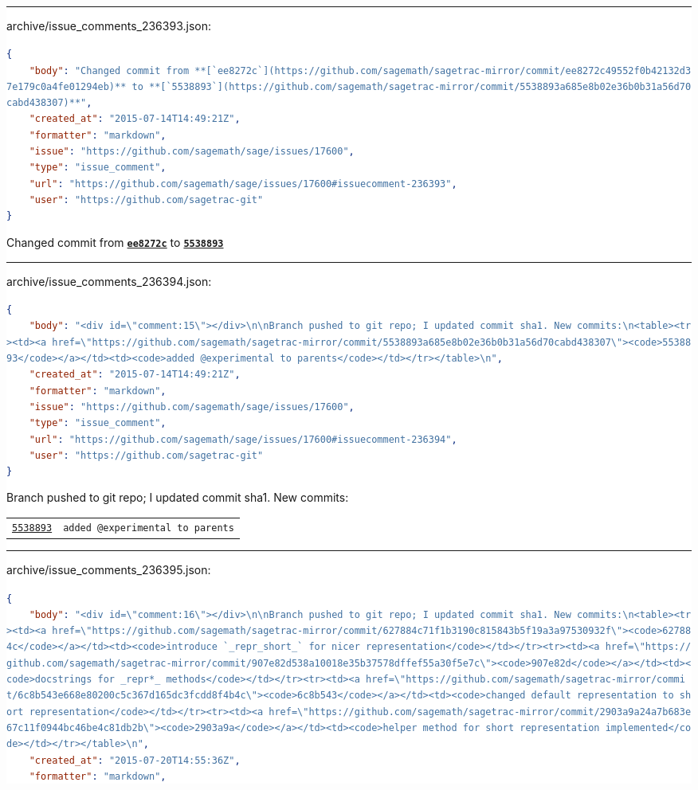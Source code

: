 


---

archive/issue_comments_236393.json:
```json
{
    "body": "Changed commit from **[`ee8272c`](https://github.com/sagemath/sagetrac-mirror/commit/ee8272c49552f0b42132d37e179c0a4fe01294eb)** to **[`5538893`](https://github.com/sagemath/sagetrac-mirror/commit/5538893a685e8b02e36b0b31a56d70cabd438307)**",
    "created_at": "2015-07-14T14:49:21Z",
    "formatter": "markdown",
    "issue": "https://github.com/sagemath/sage/issues/17600",
    "type": "issue_comment",
    "url": "https://github.com/sagemath/sage/issues/17600#issuecomment-236393",
    "user": "https://github.com/sagetrac-git"
}
```

Changed commit from **[`ee8272c`](https://github.com/sagemath/sagetrac-mirror/commit/ee8272c49552f0b42132d37e179c0a4fe01294eb)** to **[`5538893`](https://github.com/sagemath/sagetrac-mirror/commit/5538893a685e8b02e36b0b31a56d70cabd438307)**



---

archive/issue_comments_236394.json:
```json
{
    "body": "<div id=\"comment:15\"></div>\n\nBranch pushed to git repo; I updated commit sha1. New commits:\n<table><tr><td><a href=\"https://github.com/sagemath/sagetrac-mirror/commit/5538893a685e8b02e36b0b31a56d70cabd438307\"><code>5538893</code></a></td><td><code>added @experimental to parents</code></td></tr></table>\n",
    "created_at": "2015-07-14T14:49:21Z",
    "formatter": "markdown",
    "issue": "https://github.com/sagemath/sage/issues/17600",
    "type": "issue_comment",
    "url": "https://github.com/sagemath/sage/issues/17600#issuecomment-236394",
    "user": "https://github.com/sagetrac-git"
}
```

<div id="comment:15"></div>

Branch pushed to git repo; I updated commit sha1. New commits:
<table><tr><td><a href="https://github.com/sagemath/sagetrac-mirror/commit/5538893a685e8b02e36b0b31a56d70cabd438307"><code>5538893</code></a></td><td><code>added @experimental to parents</code></td></tr></table>




---

archive/issue_comments_236395.json:
```json
{
    "body": "<div id=\"comment:16\"></div>\n\nBranch pushed to git repo; I updated commit sha1. New commits:\n<table><tr><td><a href=\"https://github.com/sagemath/sagetrac-mirror/commit/627884c71f1b3190c815843b5f19a3a97530932f\"><code>627884c</code></a></td><td><code>introduce `_repr_short_` for nicer representation</code></td></tr><tr><td><a href=\"https://github.com/sagemath/sagetrac-mirror/commit/907e82d538a10018e35b37578dffef55a30f5e7c\"><code>907e82d</code></a></td><td><code>docstrings for _repr*_ methods</code></td></tr><tr><td><a href=\"https://github.com/sagemath/sagetrac-mirror/commit/6c8b543e668e80200c5c367d165dc3fcdd8f4b4c\"><code>6c8b543</code></a></td><td><code>changed default representation to short representation</code></td></tr><tr><td><a href=\"https://github.com/sagemath/sagetrac-mirror/commit/2903a9a24a7b683e67c11f0944bc46be4c81db2b\"><code>2903a9a</code></a></td><td><code>helper method for short representation implemented</code></td></tr></table>\n",
    "created_at": "2015-07-20T14:55:36Z",
    "formatter": "markdown",
```